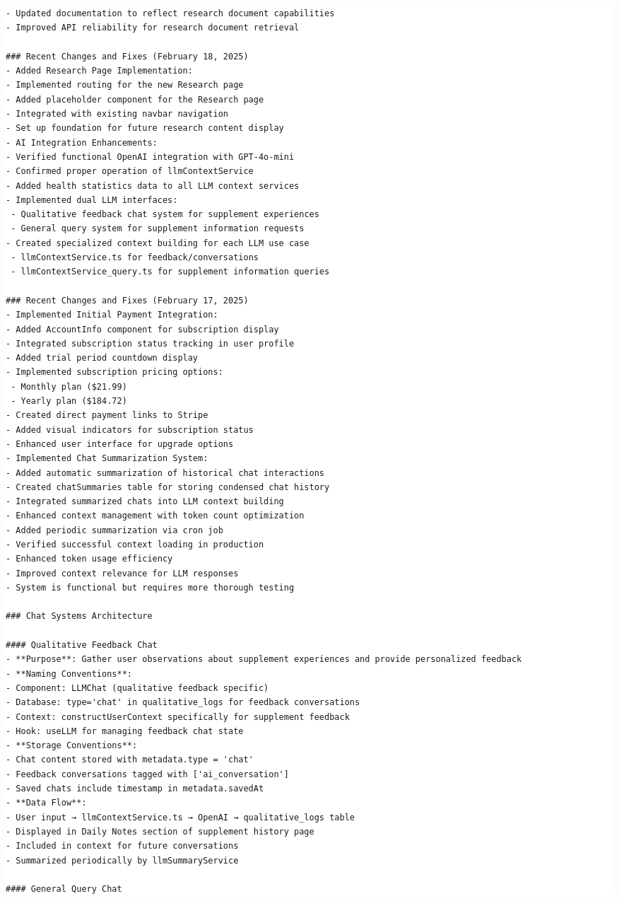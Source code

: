    ```
  - Updated documentation to reflect research document capabilities
  - Improved API reliability for research document retrieval

### Recent Changes and Fixes (February 18, 2025)
- Added Research Page Implementation:
  - Implemented routing for the new Research page
  - Added placeholder component for the Research page
  - Integrated with existing navbar navigation
  - Set up foundation for future research content display
- AI Integration Enhancements:
  - Verified functional OpenAI integration with GPT-4o-mini
  - Confirmed proper operation of llmContextService
  - Added health statistics data to all LLM context services
  - Implemented dual LLM interfaces:
    - Qualitative feedback chat system for supplement experiences
    - General query system for supplement information requests
  - Created specialized context building for each LLM use case
    - llmContextService.ts for feedback/conversations
    - llmContextService_query.ts for supplement information queries

### Recent Changes and Fixes (February 17, 2025)
- Implemented Initial Payment Integration:
  - Added AccountInfo component for subscription display
  - Integrated subscription status tracking in user profile
  - Added trial period countdown display
  - Implemented subscription pricing options:
    - Monthly plan ($21.99)
    - Yearly plan ($184.72)
  - Created direct payment links to Stripe
  - Added visual indicators for subscription status
  - Enhanced user interface for upgrade options
- Implemented Chat Summarization System:
  - Added automatic summarization of historical chat interactions
  - Created chatSummaries table for storing condensed chat history
  - Integrated summarized chats into LLM context building
  - Enhanced context management with token count optimization
  - Added periodic summarization via cron job
  - Verified successful context loading in production
  - Enhanced token usage efficiency
  - Improved context relevance for LLM responses
  - System is functional but requires more thorough testing

### Chat Systems Architecture

#### Qualitative Feedback Chat
- **Purpose**: Gather user observations about supplement experiences and provide personalized feedback
- **Naming Conventions**:
  - Component: LLMChat (qualitative feedback specific)
  - Database: type='chat' in qualitative_logs for feedback conversations
  - Context: constructUserContext specifically for supplement feedback
  - Hook: useLLM for managing feedback chat state
- **Storage Conventions**:
  - Chat content stored with metadata.type = 'chat'
  - Feedback conversations tagged with ['ai_conversation']
  - Saved chats include timestamp in metadata.savedAt
- **Data Flow**:
  - User input → llmContextService.ts → OpenAI → qualitative_logs table
  - Displayed in Daily Notes section of supplement history page
  - Included in context for future conversations
  - Summarized periodically by llmSummaryService

#### General Query Chat
   ```